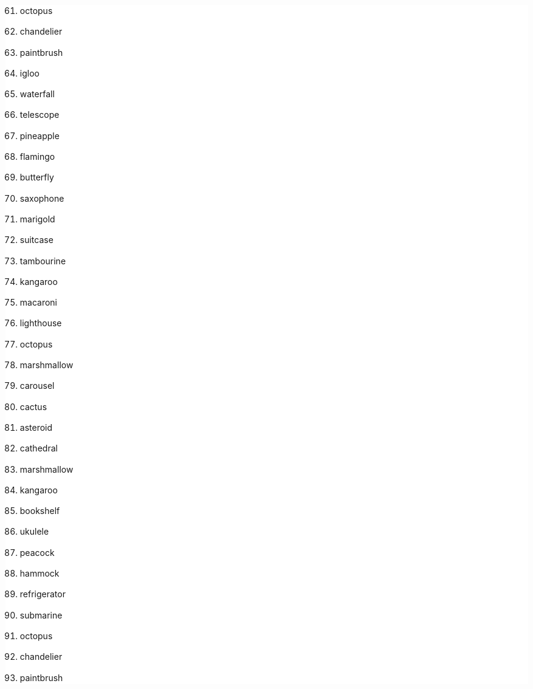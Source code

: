61. octopus

62. chandelier

63. paintbrush

64. igloo

65. waterfall

66. telescope

67. pineapple

68. flamingo

69. butterfly

70. saxophone

71. marigold

72. suitcase

73. tambourine

74. kangaroo

75. macaroni

76. lighthouse

77. octopus

78. marshmallow

79. carousel

80. cactus

81. asteroid

82. cathedral

83. marshmallow

84. kangaroo

85. bookshelf

86. ukulele

87. peacock

88. hammock

89. refrigerator

90. submarine

91. octopus

92. chandelier

93. paintbrush
